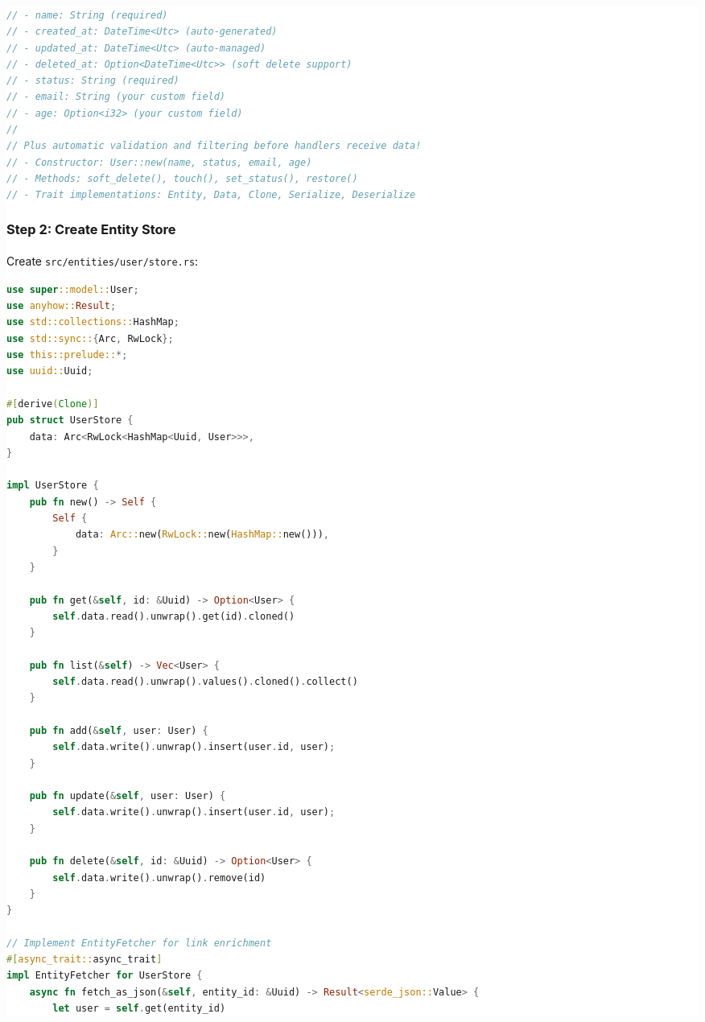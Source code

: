 ```rust
// - name: String (required)
// - created_at: DateTime<Utc> (auto-generated)
// - updated_at: DateTime<Utc> (auto-managed)
// - deleted_at: Option<DateTime<Utc>> (soft delete support)
// - status: String (required)
// - email: String (your custom field)
// - age: Option<i32> (your custom field)
//
// Plus automatic validation and filtering before handlers receive data!
// - Constructor: User::new(name, status, email, age)
// - Methods: soft_delete(), touch(), set_status(), restore()
// - Trait implementations: Entity, Data, Clone, Serialize, Deserialize
```

### Step 2: Create Entity Store

Create `src/entities/user/store.rs`:

```rust
use super::model::User;
use anyhow::Result;
use std::collections::HashMap;
use std::sync::{Arc, RwLock};
use this::prelude::*;
use uuid::Uuid;

#[derive(Clone)]
pub struct UserStore {
    data: Arc<RwLock<HashMap<Uuid, User>>>,
}

impl UserStore {
    pub fn new() -> Self {
        Self {
            data: Arc::new(RwLock::new(HashMap::new())),
        }
    }
    
    pub fn get(&self, id: &Uuid) -> Option<User> {
        self.data.read().unwrap().get(id).cloned()
    }
    
    pub fn list(&self) -> Vec<User> {
        self.data.read().unwrap().values().cloned().collect()
    }
    
    pub fn add(&self, user: User) {
        self.data.write().unwrap().insert(user.id, user);
    }
    
    pub fn update(&self, user: User) {
        self.data.write().unwrap().insert(user.id, user);
    }
    
    pub fn delete(&self, id: &Uuid) -> Option<User> {
        self.data.write().unwrap().remove(id)
    }
}

// Implement EntityFetcher for link enrichment
#[async_trait::async_trait]
impl EntityFetcher for UserStore {
    async fn fetch_as_json(&self, entity_id: &Uuid) -> Result<serde_json::Value> {
        let user = self.get(entity_id)
```